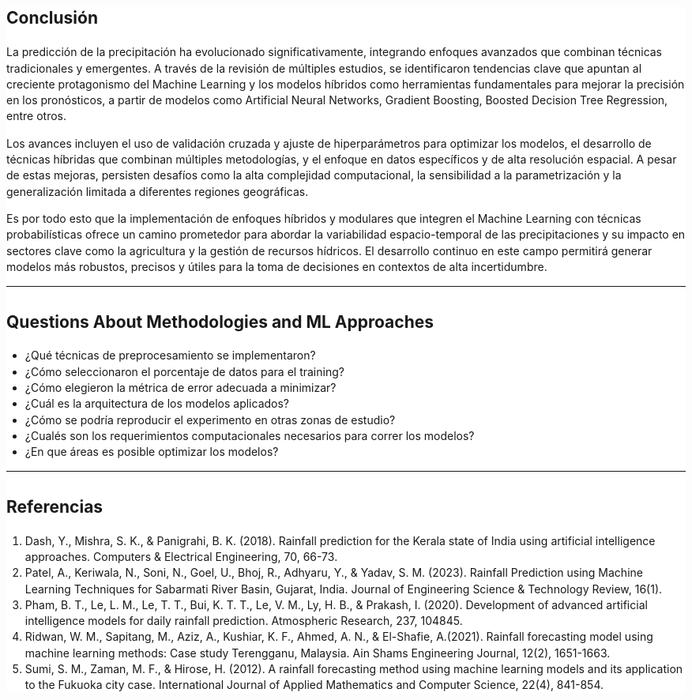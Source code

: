 
## Conclusión
La predicción de la precipitación ha evolucionado significativamente, integrando enfoques avanzados que combinan técnicas tradicionales y emergentes. A través de la revisión de múltiples estudios, se identificaron tendencias clave que apuntan al creciente protagonismo del Machine Learning y los modelos híbridos como herramientas fundamentales para mejorar la precisión en los pronósticos, a partir de modelos como Artificial Neural Networks, Gradient Boosting, Boosted Decision Tree Regression, entre otros. 

Los avances incluyen el uso de validación cruzada y ajuste de hiperparámetros para optimizar los modelos, el desarrollo de técnicas híbridas que combinan múltiples metodologías, y el enfoque en datos específicos y de alta resolución espacial. A pesar de estas mejoras, persisten desafíos como la alta complejidad computacional, la sensibilidad a la parametrización y la generalización limitada a diferentes regiones geográficas.

Es por todo esto que la implementación de enfoques híbridos y modulares que integren el Machine Learning con técnicas probabilísticas ofrece un camino prometedor para abordar la variabilidad espacio-temporal de las precipitaciones y su impacto en sectores clave como la agricultura y la gestión de recursos hídricos. El desarrollo continuo en este campo permitirá generar modelos más robustos, precisos y útiles para la toma de decisiones en contextos de alta incertidumbre.


---

## Questions About Methodologies and ML Approaches

- ¿Qué técnicas de preprocesamiento se implementaron?
- ¿Cómo seleccionaron el porcentaje de datos para el training?
- ¿Cómo elegieron la métrica de error adecuada a minimizar?
- ¿Cuál es la arquitectura de los modelos aplicados?
- ¿Cómo se podría reproducir el experimento en otras zonas de estudio?
- ¿Cualés son los requerimientos computacionales necesarios para correr los modelos?
- ¿En que áreas es posible optimizar los modelos?


---

## Referencias
1. Dash, Y., Mishra, S. K., & Panigrahi, B. K. (2018). Rainfall prediction for the Kerala state of India using artificial intelligence approaches. Computers & Electrical Engineering, 70, 66-73.
2. Patel, A., Keriwala, N., Soni, N., Goel, U., Bhoj, R., Adhyaru, Y., & Yadav, S. M. (2023). Rainfall Prediction using Machine Learning Techniques for Sabarmati River Basin, Gujarat, India. Journal of Engineering Science & Technology Review, 16(1).
3. Pham, B. T., Le, L. M., Le, T. T., Bui, K. T. T., Le, V. M., Ly, H. B., & Prakash, I. (2020). Development of advanced artificial intelligence models for daily rainfall prediction. Atmospheric Research, 237, 104845.
4. Ridwan, W. M., Sapitang, M., Aziz, A., Kushiar, K. F., Ahmed, A. N., & El-Shafie, A.(2021). Rainfall forecasting model using machine learning methods: Case study Terengganu, Malaysia. Ain Shams Engineering Journal, 12(2), 1651-1663.
5. Sumi, S. M., Zaman, M. F., & Hirose, H. (2012). A rainfall forecasting method using machine learning models and its application to the Fukuoka city case. International Journal of Applied Mathematics and Computer Science, 22(4), 841-854.

